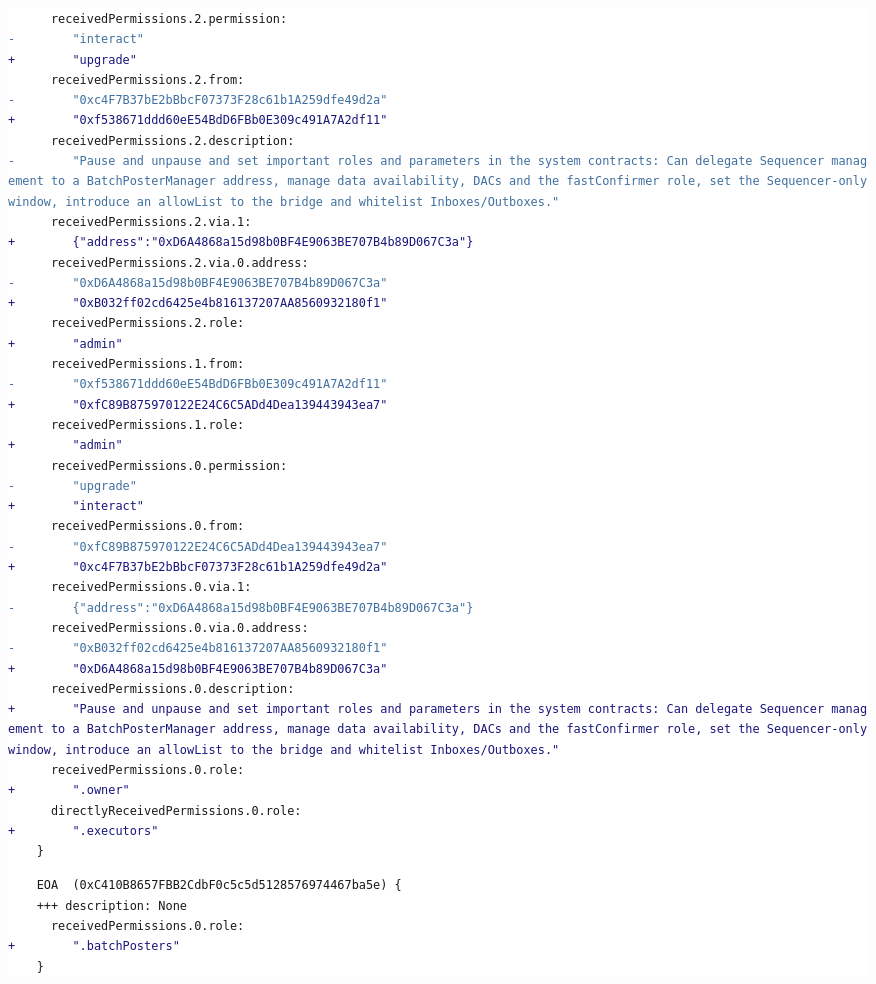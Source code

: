 ```diff
      receivedPermissions.2.permission:
-        "interact"
+        "upgrade"
      receivedPermissions.2.from:
-        "0xc4F7B37bE2bBbcF07373F28c61b1A259dfe49d2a"
+        "0xf538671ddd60eE54BdD6FBb0E309c491A7A2df11"
      receivedPermissions.2.description:
-        "Pause and unpause and set important roles and parameters in the system contracts: Can delegate Sequencer management to a BatchPosterManager address, manage data availability, DACs and the fastConfirmer role, set the Sequencer-only window, introduce an allowList to the bridge and whitelist Inboxes/Outboxes."
      receivedPermissions.2.via.1:
+        {"address":"0xD6A4868a15d98b0BF4E9063BE707B4b89D067C3a"}
      receivedPermissions.2.via.0.address:
-        "0xD6A4868a15d98b0BF4E9063BE707B4b89D067C3a"
+        "0xB032ff02cd6425e4b816137207AA8560932180f1"
      receivedPermissions.2.role:
+        "admin"
      receivedPermissions.1.from:
-        "0xf538671ddd60eE54BdD6FBb0E309c491A7A2df11"
+        "0xfC89B875970122E24C6C5ADd4Dea139443943ea7"
      receivedPermissions.1.role:
+        "admin"
      receivedPermissions.0.permission:
-        "upgrade"
+        "interact"
      receivedPermissions.0.from:
-        "0xfC89B875970122E24C6C5ADd4Dea139443943ea7"
+        "0xc4F7B37bE2bBbcF07373F28c61b1A259dfe49d2a"
      receivedPermissions.0.via.1:
-        {"address":"0xD6A4868a15d98b0BF4E9063BE707B4b89D067C3a"}
      receivedPermissions.0.via.0.address:
-        "0xB032ff02cd6425e4b816137207AA8560932180f1"
+        "0xD6A4868a15d98b0BF4E9063BE707B4b89D067C3a"
      receivedPermissions.0.description:
+        "Pause and unpause and set important roles and parameters in the system contracts: Can delegate Sequencer management to a BatchPosterManager address, manage data availability, DACs and the fastConfirmer role, set the Sequencer-only window, introduce an allowList to the bridge and whitelist Inboxes/Outboxes."
      receivedPermissions.0.role:
+        ".owner"
      directlyReceivedPermissions.0.role:
+        ".executors"
    }
```

```diff
    EOA  (0xC410B8657FBB2CdbF0c5c5d5128576974467ba5e) {
    +++ description: None
      receivedPermissions.0.role:
+        ".batchPosters"
    }
```
